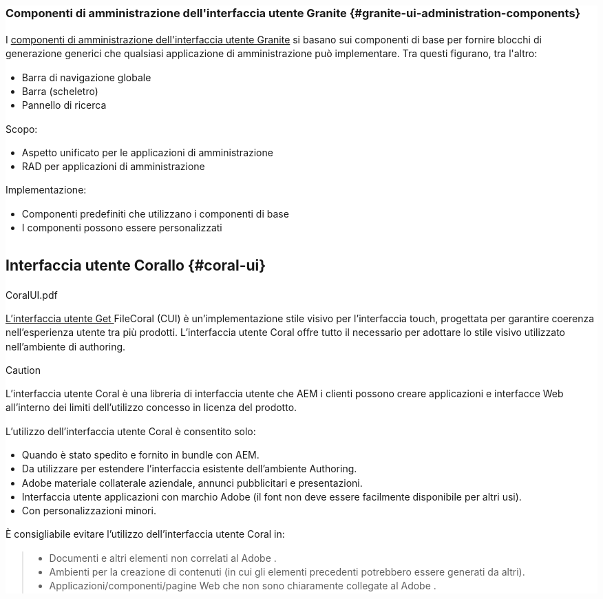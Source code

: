 ### Componenti di amministrazione dell&#39;interfaccia utente Granite {#granite-ui-administration-components}

I [componenti di amministrazione dell&#39;interfaccia utente Granite](https://helpx.adobe.com/experience-manager/6-5/sites/developing/using/reference-materials/granite-ui/api/jcr_root/libs/granite/ui/index.html) si basano sui componenti di base per fornire blocchi di generazione generici che qualsiasi applicazione di amministrazione può implementare. Tra questi figurano, tra l&#39;altro:

* Barra di navigazione globale
* Barra (scheletro)
* Pannello di ricerca

Scopo:

* Aspetto unificato per le applicazioni di amministrazione
* RAD per applicazioni di amministrazione

Implementazione:

* Componenti predefiniti che utilizzano i componenti di base
* I componenti possono essere personalizzati

## Interfaccia utente Corallo {#coral-ui}

CoralUI.pdf

[L’interfaccia utente Get ](assets/coralui.pdf)
FileCoral (CUI) è un’implementazione  stile visivo  per l’interfaccia touch, progettata per garantire coerenza nell’esperienza utente tra più prodotti. L’interfaccia utente Coral offre tutto il necessario per adottare lo stile visivo utilizzato nell’ambiente di authoring.

>[!CAUTION]
>
>L’interfaccia utente Coral è una libreria di interfaccia utente che AEM i clienti possono creare applicazioni e interfacce Web all’interno dei limiti dell’utilizzo concesso in licenza del prodotto.
>
>L’utilizzo dell’interfaccia utente Coral è consentito solo:
>
>
>* Quando è stato spedito e fornito in bundle con AEM.
>* Da utilizzare per estendere l’interfaccia esistente dell’ambiente Authoring.
>*  Adobe materiale collaterale aziendale, annunci pubblicitari e presentazioni.
>* Interfaccia utente  applicazioni con marchio Adobe (il font non deve essere facilmente disponibile per altri usi).
>* Con personalizzazioni minori.

>
>
È consigliabile evitare l’utilizzo dell’interfaccia utente Coral in:
>
>* Documenti e altri elementi non correlati al Adobe .
>* Ambienti per la creazione di contenuti (in cui gli elementi precedenti potrebbero essere generati da altri).
>* Applicazioni/componenti/pagine Web che non sono chiaramente collegate al Adobe .
